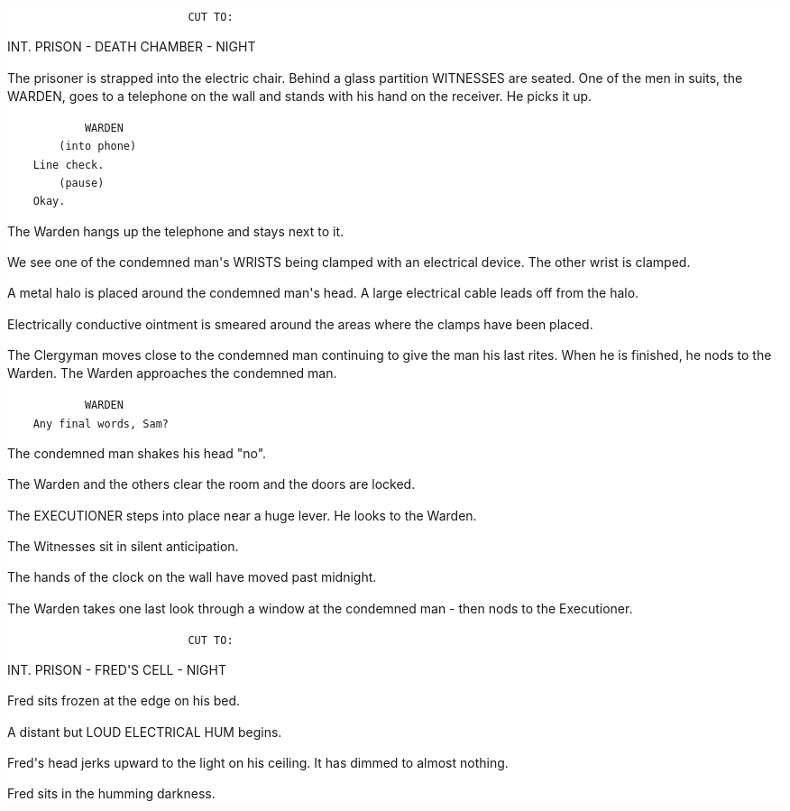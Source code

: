 								CUT TO:

INT. PRISON - DEATH CHAMBER - NIGHT

The prisoner is strapped into the electric chair.  Behind a 
glass partition WITNESSES are seated. One of the men in 
suits, the WARDEN, goes to a telephone on the wall and stands 
with his hand on the receiver.  He picks it up.

				WARDEN
			(into phone)
		Line check.
			(pause)
		Okay.

The Warden hangs up the telephone and stays next to it.

We see one of the condemned man's WRISTS being clamped with 
an electrical device.  The other wrist is clamped.

A metal halo is placed around the condemned man's head.  A 
large electrical cable leads off from the halo.

Electrically conductive ointment is smeared around the areas 
where the clamps have been placed.

The Clergyman moves close to the condemned man continuing to 
give the man his last rites.  When he is finished, he nods to 
the Warden.  The Warden approaches the condemned man.

				WARDEN
		Any final words, Sam?

The condemned man shakes his head "no".

The Warden and the others clear the room and the doors are 
locked.

The EXECUTIONER steps into place near a huge lever.  He looks 
to the Warden.

The Witnesses sit in silent anticipation.

The hands of the clock on the wall have moved past midnight.

The Warden takes one last look through a window at the 
condemned man - then nods to the Executioner.

								CUT TO:

INT. PRISON - FRED'S CELL - NIGHT

Fred sits frozen at the edge on his bed.

A distant but LOUD ELECTRICAL HUM begins.

Fred's head jerks upward to the light on his ceiling.  It has 
dimmed to almost nothing.

Fred sits in the humming darkness.
